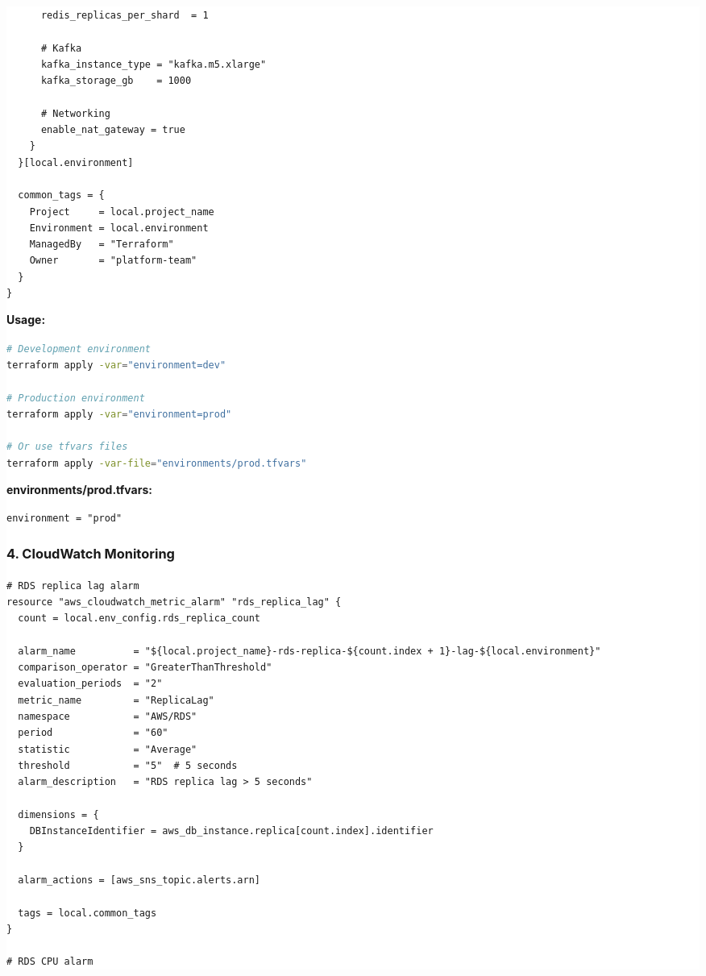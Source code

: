 ```hcl
      redis_replicas_per_shard  = 1
      
      # Kafka
      kafka_instance_type = "kafka.m5.xlarge"
      kafka_storage_gb    = 1000
      
      # Networking
      enable_nat_gateway = true
    }
  }[local.environment]
  
  common_tags = {
    Project     = local.project_name
    Environment = local.environment
    ManagedBy   = "Terraform"
    Owner       = "platform-team"
  }
}
```

**Usage:**
```bash
# Development environment
terraform apply -var="environment=dev"

# Production environment
terraform apply -var="environment=prod"

# Or use tfvars files
terraform apply -var-file="environments/prod.tfvars"
```

**environments/prod.tfvars:**
```hcl
environment = "prod"
```

### 4. CloudWatch Monitoring

```hcl
# RDS replica lag alarm
resource "aws_cloudwatch_metric_alarm" "rds_replica_lag" {
  count = local.env_config.rds_replica_count
  
  alarm_name          = "${local.project_name}-rds-replica-${count.index + 1}-lag-${local.environment}"
  comparison_operator = "GreaterThanThreshold"
  evaluation_periods  = "2"
  metric_name         = "ReplicaLag"
  namespace           = "AWS/RDS"
  period              = "60"
  statistic           = "Average"
  threshold           = "5"  # 5 seconds
  alarm_description   = "RDS replica lag > 5 seconds"
  
  dimensions = {
    DBInstanceIdentifier = aws_db_instance.replica[count.index].identifier
  }
  
  alarm_actions = [aws_sns_topic.alerts.arn]
  
  tags = local.common_tags
}

# RDS CPU alarm
```